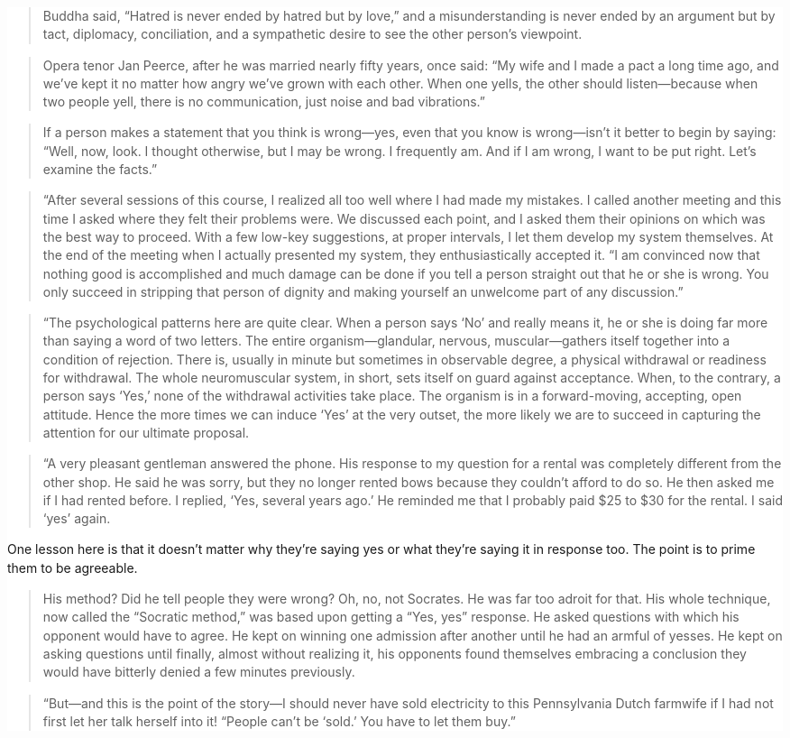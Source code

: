 
> Buddha said, “Hatred is never ended by hatred but by love,” and a misunderstanding is never ended by an argument but by tact, diplomacy, conciliation, and a sympathetic desire to see the other person’s viewpoint.


> Opera tenor Jan Peerce, after he was married nearly fifty years, once said: “My wife and I made a pact a long time ago, and we’ve kept it no matter how angry we’ve grown with each other. When one yells, the other should listen—because when two people yell, there is no communication, just noise and bad vibrations.”


> If a person makes a statement that you think is wrong—yes, even that you know is wrong—isn’t it better to begin by saying: “Well, now, look. I thought otherwise, but I may be wrong. I frequently am. And if I am wrong, I want to be put right. Let’s examine the facts.”


> “After several sessions of this course, I realized all too well where I had made my mistakes. I called another meeting and this time I asked where they felt their problems were. We discussed each point, and I asked them their opinions on which was the best way to proceed. With a few low-key suggestions, at proper intervals, I let them develop my system themselves. At the end of the meeting when I actually presented my system, they enthusiastically accepted it. “I am convinced now that nothing good is accomplished and much damage can be done if you tell a person straight out that he or she is wrong. You only succeed in stripping that person of dignity and making yourself an unwelcome part of any discussion.”


> “The psychological patterns here are quite clear. When a person says ‘No’ and really means it, he or she is doing far more than saying a word of two letters. The entire organism—glandular, nervous, muscular—gathers itself together into a condition of rejection. There is, usually in minute but sometimes in observable degree, a physical withdrawal or readiness for withdrawal. The whole neuromuscular system, in short, sets itself on guard against acceptance. When, to the contrary, a person says ‘Yes,’ none of the withdrawal activities take place. The organism is in a forward-moving, accepting, open attitude. Hence the more times we can induce ‘Yes’ at the very outset, the more likely we are to succeed in capturing the attention for our ultimate proposal.


> “A very pleasant gentleman answered the phone. His response to my question for a rental was completely different from the other shop. He said he was sorry, but they no longer rented bows because they couldn’t afford to do so. He then asked me if I had rented before. I replied, ‘Yes, several years ago.’ He reminded me that I probably paid $25 to $30 for the rental. I said ‘yes’ again.

One lesson here is that it doesn’t matter why they’re saying yes or what they’re saying it in response too. The point is to prime them to be agreeable.


> His method? Did he tell people they were wrong? Oh, no, not Socrates. He was far too adroit for that. His whole technique, now called the “Socratic method,” was based upon getting a “Yes, yes” response. He asked questions with which his opponent would have to agree. He kept on winning one admission after another until he had an armful of yesses. He kept on asking questions until finally, almost without realizing it, his opponents found themselves embracing a conclusion they would have bitterly denied a few minutes previously.


> “But—and this is the point of the story—I should never have sold electricity to this Pennsylvania Dutch farmwife if I had not first let her talk herself into it! “People can’t be ‘sold.’ You have to let them buy.”

